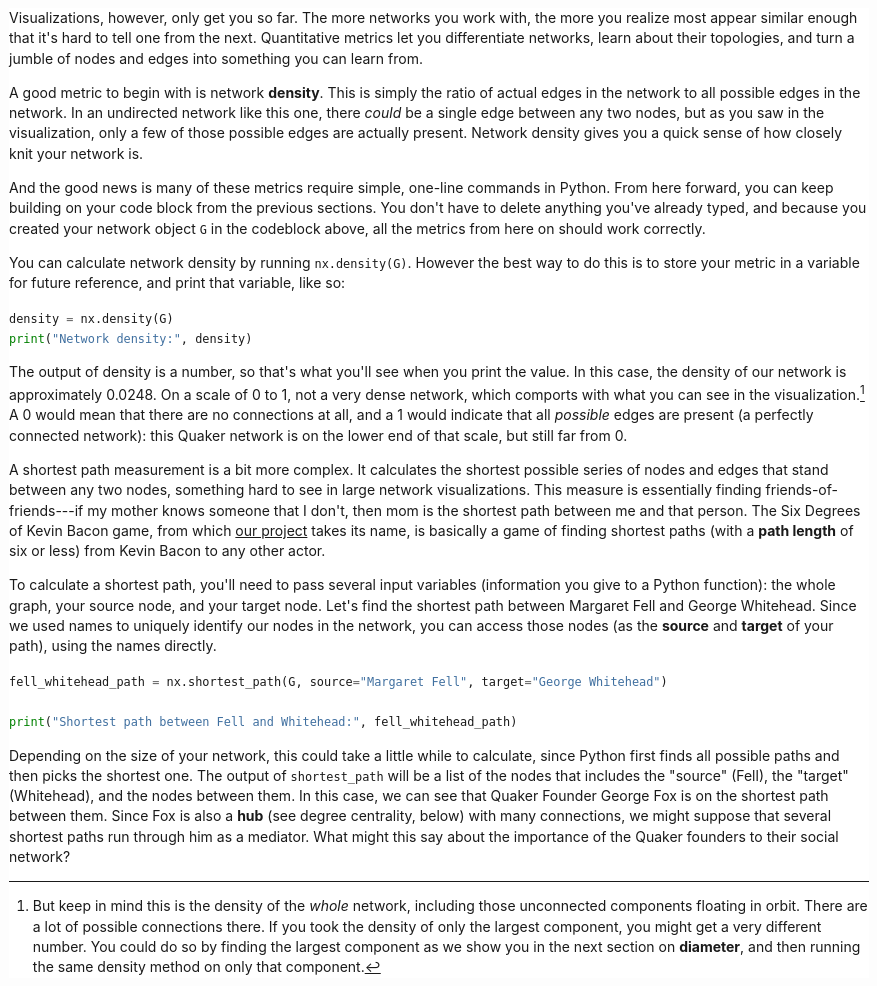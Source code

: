 Visualizations, however, only get you so far. The more networks you work with, the more you realize most appear similar enough that it's hard to tell one from the next. Quantitative metrics let you differentiate networks, learn about their topologies, and turn a jumble of nodes and edges into something you can learn from.

A good metric to begin with is network **density**. This is simply the ratio of actual edges in the network to all possible edges in the network. In an undirected network like this one, there *could* be a single edge between any two nodes, but as you saw in the visualization, only a few of those possible edges are actually present. Network density gives you a quick sense of how closely knit your network is.

And the good news is many of these metrics require simple, one-line commands in Python. From here forward, you can keep building on your code block from the previous sections. You don't have to delete anything you've already typed, and because you created your network object `G` in the codeblock above, all the metrics from here on should work correctly.

You can calculate network density by running `nx.density(G)`. However the best way to do this is to store your metric in a variable for future reference, and print that variable, like so:

```python
density = nx.density(G)
print("Network density:", density)
```

The output of density is a number, so that's what you'll see when you print the value. In this case, the density of our network is approximately 0.0248. On a scale of 0 to 1, not a very dense network, which comports with what you can see in the visualization.[^density] A 0 would mean that there are no connections at all, and a 1 would indicate that all *possible* edges are present (a perfectly connected network): this Quaker network is on the lower end of that scale, but still far from 0.

A shortest path measurement is a bit more complex. It calculates the shortest possible series of nodes and edges that stand between any two nodes, something hard to see in large network visualizations. This measure is essentially finding friends-of-friends---if my mother knows someone that I don't, then mom is the shortest path between me and that person. The Six Degrees of Kevin Bacon game, from which [our project](http://sixdegreesoffrancisbacon.com/) takes its name, is basically a game of finding shortest paths (with a **path length** of six or less) from Kevin Bacon to any other actor.

To calculate a shortest path, you'll need to pass several input variables (information you give to a Python function): the whole graph, your source node, and your target node. Let's find the shortest path between Margaret Fell and George Whitehead. Since we used names to uniquely identify our nodes in the network, you can access those nodes (as the **source** and **target** of your path), using the names directly.

```python
fell_whitehead_path = nx.shortest_path(G, source="Margaret Fell", target="George Whitehead")

print("Shortest path between Fell and Whitehead:", fell_whitehead_path)
```

Depending on the size of your network, this could take a little while to calculate, since Python first finds all possible paths and then picks the shortest one. The output of `shortest_path` will be a list of the nodes that includes the "source" (Fell), the "target" (Whitehead), and the nodes between them. In this case, we can see that Quaker Founder George Fox is on the shortest path between them. Since Fox is also a **hub** (see degree centrality, below) with many connections, we might suppose that several shortest paths run through him as a mediator. What might this say about the importance of the Quaker founders to their social network?


[^slicing]: There are a couple Pythonic techniques this code makes use of. The first is *list comprehensions*, which embed loops (`for n in nodes`) to create new lists (in brackets), like so: `new_list = [item for item in old_list]`. The second is *list slicing*, which allows you to subdivide or "slice" a list. The list slicing notation `[1:]` takes everything *except* for the first item in the list. The 1 tells Python to begin with the second item in the list (in Python, you start counting at 0), and the colon tells Python to take everything up to the end of the list. Since the first line in both of these lists is the header row of each CSV, we don't want those headers to be included in our data.
[^dictionary]: Dictionaries are a built-in datatype in Python, made up of key-value pairs. Think of a key as the headword in a dictionary, and the value as its definition. Keys have to be unique (only one of each per dictionary), but values can be anything. Dictionaries are represented by curly braces, with keys and values separate by colons: `{key1:value1, key2:value2, ...}`. Dictionaries are one of the fastest ways to store values that you know you'll need to look up later. In fact, a NetworkX Graph object is itself made up of nested dictionaries.
[^brackets]: Note that this code uses brackets in two ways. It uses numbers in brackets to access specific indices within a node list (for example, the birth year at `node[4]`), but it also uses brackets to assign a *key* (always `node[0]`, the ID) to any one of our empty dictionaries: `dictionary[key] = value`. Convenient!
[^path]: We take the length of the list *minus one* because we want the number of edges (or steps) between the nodes listed here, rather than the number of nodes.
[^import]: Every file format that is exportable is also importable. If you have a GEXF file from Gephi that you want to put into NetworkX, you'd type `G = nx.read_gexf('some_file.gexf')`.
[^modularity]: In larger networks, the lists would probably be unreadably long, but you could get a sense of all the modularity classes at once by visualizing the network and adding color to the nodes based on their modularity class.
[^pip]: Some installations will only want you to type `pip` without the "3," but in Python 3, `pip3` is the most common. If one doesn't work, try the other!
[^power]: Those of you with a stats background will note that degree in social networks typically follows a *power law*, but this is neither unusual nor especially helpful to know.
[^singletons]: For the sake of simplicity, we removed any nodes that are *not connected to any others* from the dataset before we began. This was simply to reduce clutter, but it's also very common to see lots of these single nodes in your average network dataset.
[^density]: But keep in mind this is the density of the *whole* network, including those unconnected components floating in orbit. There are a lot of possible connections there. If you took the density of only the largest component, you might get a very different number. You could do so by finding the largest component as we show you in the next section on **diameter**, and then running the same density method on only that component.
[^transitivity]: Why is it called transitivity? You might remember the transitive property from high school geometry: if A=B and B=C, the A must equal C. Similarly, in triadic closure, if person A knows person B and person B knows person C, then person A probably knows person C: hence, transitivity.
[^overall]: Though we won't cover it in this tutorial, it's usually a good idea to get the global modularity score first to determine whether you'll learn anything by partitioning your network according to modularity. To see the overall modularity score, take the communities you calculated with `communities = community.best_partition(G)` and run `global_modularity = community.modularity(communities, G)`. Then just `print(global_modularity)`.
[^pipinstall]: In many (but not all) cases, `pip` or `pip3` will be installed automatically with Python3.
[^averagedegree]: Average degree is the average number of connections of each node in your network. See more on degree in the centrality section of this tutorial.
[^random]: The most principled way of doing this kind of comparison is to create *random graphs* of identical size to see if the metrics differ from the norm. NetworkX offers plenty of tools for [generating random graphs](http://networkx.readthedocs.io/en/stable/reference/generators.html#module-networkx.generators.random_graphs).